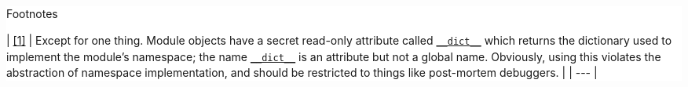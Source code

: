 Footnotes

| [\[1\]](https://docs.python.org/3/tutorial/classes.html#id1) | Except for one thing. Module objects have a secret read-only attribute called [`__dict__`](https://docs.python.org/3/library/stdtypes.html#object.__dict__) which returns the dictionary used to implement the module’s namespace; the name [`__dict__`](https://docs.python.org/3/library/stdtypes.html#object.__dict__) is an attribute but not a global name. Obviously, using this violates the abstraction of namespace implementation, and should be restricted to things like post-mortem debuggers. |
| --- |


